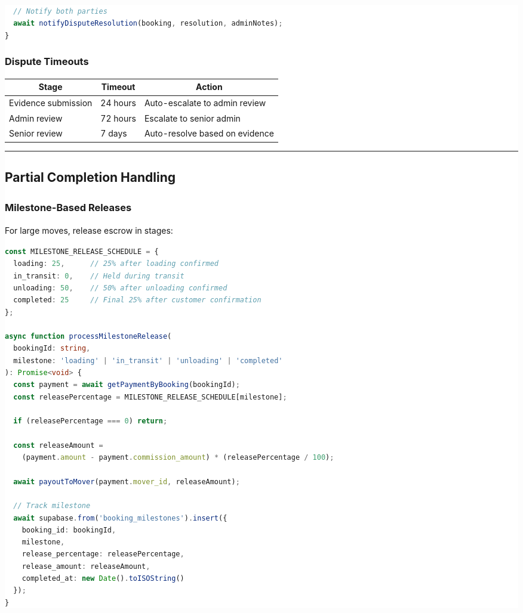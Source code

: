 ```typescript
  // Notify both parties
  await notifyDisputeResolution(booking, resolution, adminNotes);
}
```

### Dispute Timeouts

| Stage | Timeout | Action |
|-------|---------|--------|
| Evidence submission | 24 hours | Auto-escalate to admin review |
| Admin review | 72 hours | Escalate to senior admin |
| Senior review | 7 days | Auto-resolve based on evidence |

---

## Partial Completion Handling

### Milestone-Based Releases

For large moves, release escrow in stages:

```typescript
const MILESTONE_RELEASE_SCHEDULE = {
  loading: 25,      // 25% after loading confirmed
  in_transit: 0,    // Held during transit
  unloading: 50,    // 50% after unloading confirmed
  completed: 25     // Final 25% after customer confirmation
};

async function processMilestoneRelease(
  bookingId: string,
  milestone: 'loading' | 'in_transit' | 'unloading' | 'completed'
): Promise<void> {
  const payment = await getPaymentByBooking(bookingId);
  const releasePercentage = MILESTONE_RELEASE_SCHEDULE[milestone];
  
  if (releasePercentage === 0) return;
  
  const releaseAmount = 
    (payment.amount - payment.commission_amount) * (releasePercentage / 100);
  
  await payoutToMover(payment.mover_id, releaseAmount);
  
  // Track milestone
  await supabase.from('booking_milestones').insert({
    booking_id: bookingId,
    milestone,
    release_percentage: releasePercentage,
    release_amount: releaseAmount,
    completed_at: new Date().toISOString()
  });
}
```

